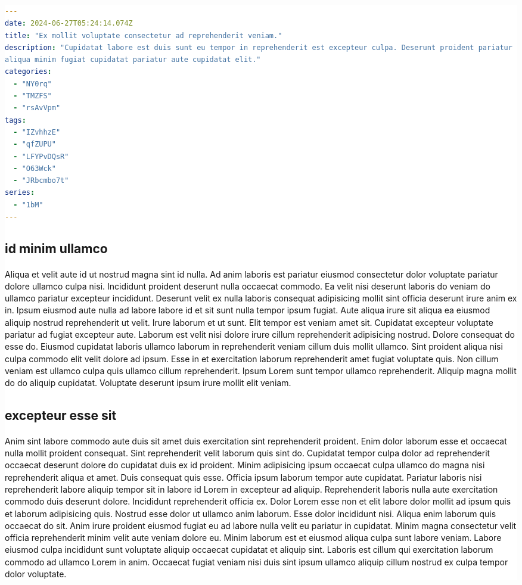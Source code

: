```yaml
---
date: 2024-06-27T05:24:14.074Z
title: "Ex mollit voluptate consectetur ad reprehenderit veniam."
description: "Cupidatat labore est duis sunt eu tempor in reprehenderit est excepteur culpa. Deserunt proident pariatur aliqua minim fugiat cupidatat pariatur aute cupidatat elit."
categories:
  - "NY0rq"
  - "TMZFS"
  - "rsAvVpm"
tags:
  - "IZvhhzE"
  - "qfZUPU"
  - "LFYPvDQsR"
  - "O63Wck"
  - "JRbcmbo7t"
series:
  - "1bM"
---
```



## id minim ullamco

Aliqua et velit aute id ut nostrud magna sint id nulla. Ad anim laboris est pariatur eiusmod consectetur dolor voluptate pariatur dolore ullamco culpa nisi. Incididunt proident deserunt nulla occaecat commodo. Ea velit nisi deserunt laboris do veniam do ullamco pariatur excepteur incididunt. Deserunt velit ex nulla laboris consequat adipisicing mollit sint officia deserunt irure anim ex in.
Ipsum eiusmod aute nulla ad labore labore id et sit sunt nulla tempor ipsum fugiat. Aute aliqua irure sit aliqua ea eiusmod aliquip nostrud reprehenderit ut velit. Irure laborum et ut sunt. Elit tempor est veniam amet sit. Cupidatat excepteur voluptate pariatur ad fugiat excepteur aute. Laborum est velit nisi dolore irure cillum reprehenderit adipisicing nostrud. Dolore consequat do esse do.
Eiusmod cupidatat laboris ullamco laborum in reprehenderit veniam cillum duis mollit ullamco. Sint proident aliqua nisi culpa commodo elit velit dolore ad ipsum. Esse in et exercitation laborum reprehenderit amet fugiat voluptate quis. Non cillum veniam est ullamco culpa quis ullamco cillum reprehenderit. Ipsum Lorem sunt tempor ullamco reprehenderit. Aliquip magna mollit do do aliquip cupidatat. Voluptate deserunt ipsum irure mollit elit veniam.

## excepteur esse sit

Anim sint labore commodo aute duis sit amet duis exercitation sint reprehenderit proident. Enim dolor laborum esse et occaecat nulla mollit proident consequat. Sint reprehenderit velit laborum quis sint do. Cupidatat tempor culpa dolor ad reprehenderit occaecat deserunt dolore do cupidatat duis ex id proident. Minim adipisicing ipsum occaecat culpa ullamco do magna nisi reprehenderit aliqua et amet.
Duis consequat quis esse. Officia ipsum laborum tempor aute cupidatat. Pariatur laboris nisi reprehenderit labore aliquip tempor sit in labore id Lorem in excepteur ad aliquip. Reprehenderit laboris nulla aute exercitation commodo duis deserunt dolore. Incididunt reprehenderit officia ex. Dolor Lorem esse non et elit labore dolor mollit ad ipsum quis et laborum adipisicing quis. Nostrud esse dolor ut ullamco anim laborum. Esse dolor incididunt nisi.
Aliqua enim laborum quis occaecat do sit. Anim irure proident eiusmod fugiat eu ad labore nulla velit eu pariatur in cupidatat. Minim magna consectetur velit officia reprehenderit minim velit aute veniam dolore eu. Minim laborum est et eiusmod aliqua culpa sunt labore veniam. Labore eiusmod culpa incididunt sunt voluptate aliquip occaecat cupidatat et aliquip sint. Laboris est cillum qui exercitation laborum commodo ad ullamco Lorem in anim. Occaecat fugiat veniam nisi duis sint ipsum ullamco aliquip cillum nostrud ex culpa tempor dolor voluptate.
